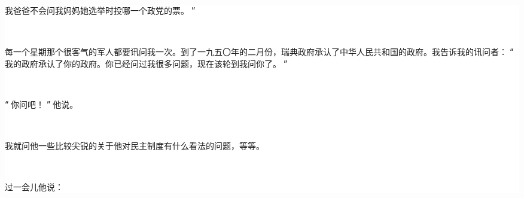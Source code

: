   <span class="s1">
   我爸爸不会问我妈妈她选举时投哪一个政党的票。
  </span>
  <span class="s2">
   ”
  </span>
 </p>
 <p class="p1">
  <span class="s1">
  </span>
  <br/>
 </p>
 <p class="p2">
  <span class="s1">
   每一个星期那个很客气的军人都要讯问我一次。到了一九五〇年的二月份，瑞典政府承认了中华人民共和国的政府。我告诉我的讯问者：
  </span>
  <span class="s2">
   “
  </span>
  <span class="s1">
   我的政府承认了你的政府。你已经问过我很多问题，现在该轮到我问你了。
  </span>
  <span class="s2">
   ”
  </span>
 </p>
 <p class="p1">
  <span class="s1">
  </span>
  <br/>
 </p>
 <p class="p2">
  <span class="s2">
   “
  </span>
  <span class="s1">
   你问吧！
  </span>
  <span class="s2">
   ”
  </span>
  <span class="s1">
   他说。
  </span>
 </p>
 <p class="p1">
  <span class="s1">
  </span>
  <br/>
 </p>
 <p class="p2">
  <span class="s1">
   我就问他一些比较尖锐的关于他对民主制度有什么看法的问题，等等。
  </span>
 </p>
 <p class="p1">
  <span class="s1">
  </span>
  <br/>
 </p>
 <p class="p2">
  <span class="s1">
   过一会儿他说：
  </span>